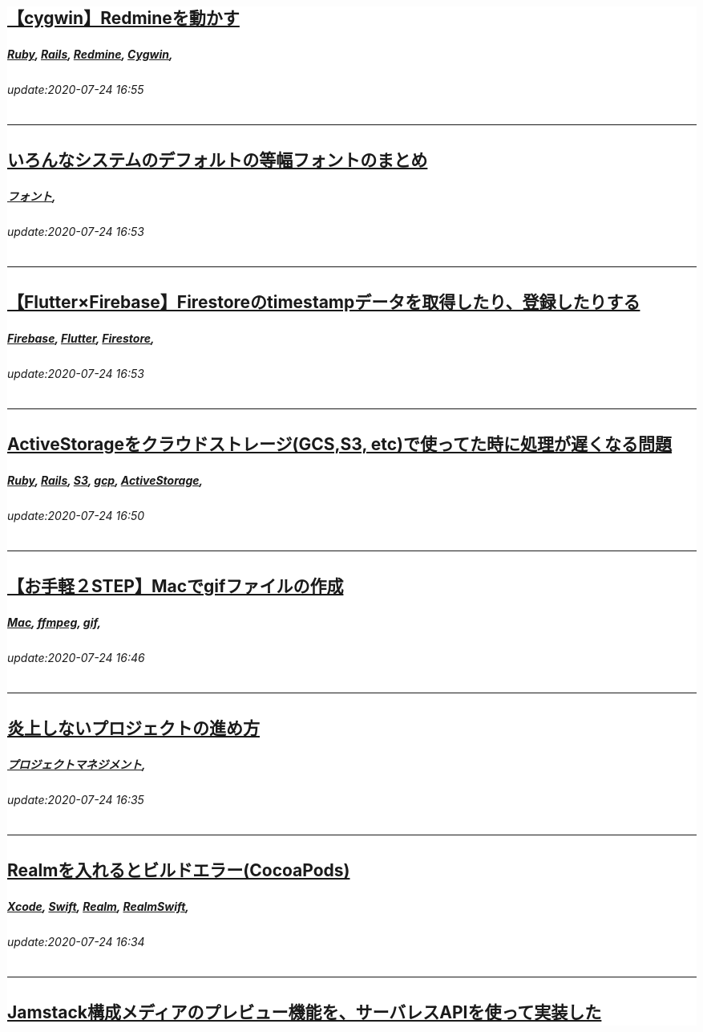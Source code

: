 ## [【cygwin】Redmineを動かす](https://qiita.com/koKekkoh/items/3cec3f175aa97c1b194a)
##### [Ruby](https://qiita.com/tags/Ruby), [Rails](https://qiita.com/tags/Rails), [Redmine](https://qiita.com/tags/Redmine), [Cygwin](https://qiita.com/tags/Cygwin), 
###### update:2020-07-24 16:55
---
## [いろんなシステムのデフォルトの等幅フォントのまとめ](https://qiita.com/Paalon/items/5ec1dfe92832a3da44ec)
##### [フォント](https://qiita.com/tags/フォント), 
###### update:2020-07-24 16:53
---
## [【Flutter×Firebase】Firestoreのtimestampデータを取得したり、登録したりする](https://qiita.com/n_oshiumi/items/a970ad00aaca4fd3295d)
##### [Firebase](https://qiita.com/tags/Firebase), [Flutter](https://qiita.com/tags/Flutter), [Firestore](https://qiita.com/tags/Firestore), 
###### update:2020-07-24 16:53
---
## [ActiveStorageをクラウドストレージ(GCS,S3, etc)で使ってた時に処理が遅くなる問題](https://qiita.com/nobu17/items/bb5f053a19f2487177f2)
##### [Ruby](https://qiita.com/tags/Ruby), [Rails](https://qiita.com/tags/Rails), [S3](https://qiita.com/tags/S3), [gcp](https://qiita.com/tags/gcp), [ActiveStorage](https://qiita.com/tags/ActiveStorage), 
###### update:2020-07-24 16:50
---
## [【お手軽２STEP】Macでgifファイルの作成](https://qiita.com/sh-watanabe/items/fba76eeb98452546f615)
##### [Mac](https://qiita.com/tags/Mac), [ffmpeg](https://qiita.com/tags/ffmpeg), [gif](https://qiita.com/tags/gif), 
###### update:2020-07-24 16:46
---
## [炎上しないプロジェクトの進め方](https://qiita.com/dowanna6/items/67d6fa50915c522a1fec)
##### [プロジェクトマネジメント](https://qiita.com/tags/プロジェクトマネジメント), 
###### update:2020-07-24 16:35
---
## [Realmを入れるとビルドエラー(CocoaPods)](https://qiita.com/shinohara-san/items/3346cc273c821d025e3e)
##### [Xcode](https://qiita.com/tags/Xcode), [Swift](https://qiita.com/tags/Swift), [Realm](https://qiita.com/tags/Realm), [RealmSwift](https://qiita.com/tags/RealmSwift), 
###### update:2020-07-24 16:34
---
## [Jamstack構成メディアのプレビュー機能を、サーバレスAPIを使って実装した](https://qiita.com/akashixi/items/9adb44e5c802c8cd1295)
